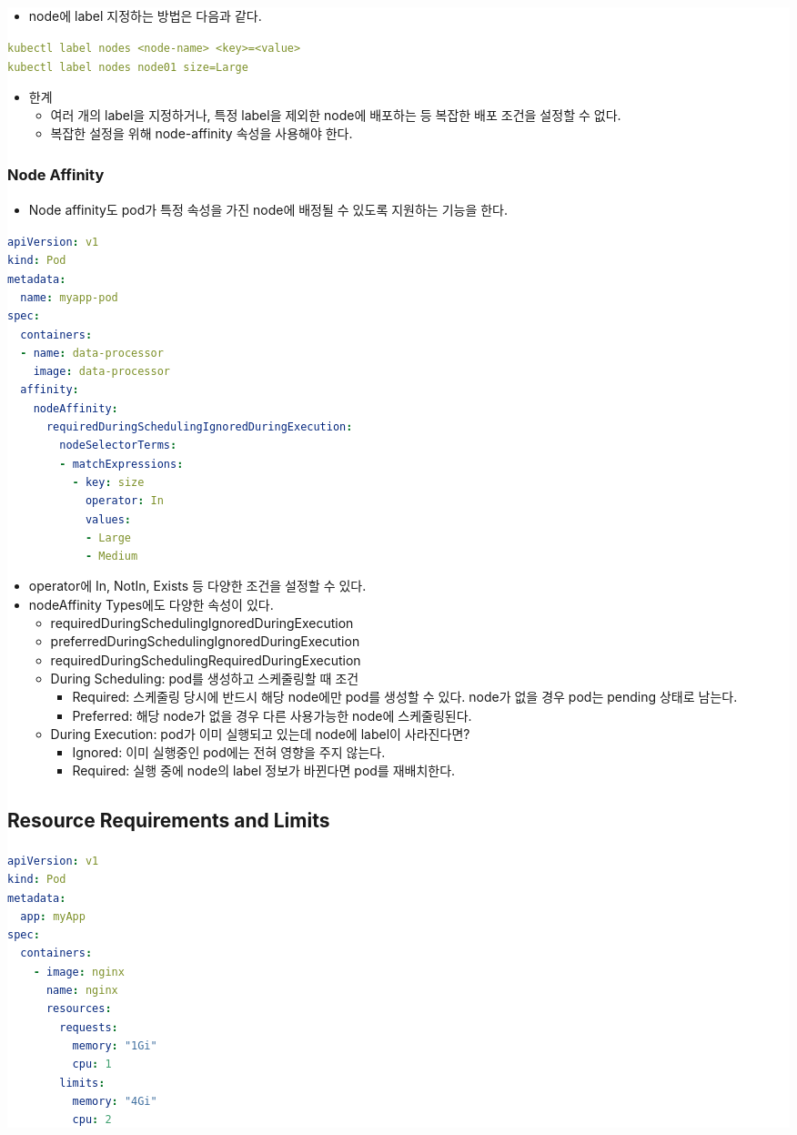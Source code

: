 - node에 label 지정하는 방법은 다음과 같다.

```yaml
kubectl label nodes <node-name> <key>=<value>
kubectl label nodes node01 size=Large
```

- 한계
    + 여러 개의 label을 지정하거나, 특정 label을 제외한 node에 배포하는 등 복잡한 배포 조건을 설정할 수 없다.
    + 복잡한 설정을 위해 node-affinity 속성을 사용해야 한다.

### Node Affinity

- Node affinity도 pod가 특정 속성을 가진 node에 배정될 수 있도록 지원하는 기능을 한다.

```yaml
apiVersion: v1
kind: Pod
metadata:
  name: myapp-pod
spec:
  containers:
  - name: data-processor
    image: data-processor
  affinity:
    nodeAffinity:
      requiredDuringSchedulingIgnoredDuringExecution:
        nodeSelectorTerms:
        - matchExpressions:
          - key: size
            operator: In
            values:
            - Large
            - Medium
```

- operator에 In, NotIn, Exists 등 다양한 조건을 설정할 수 있다.
- nodeAffinity Types에도 다양한 속성이 있다.
    + requiredDuringSchedulingIgnoredDuringExecution
    + preferredDuringSchedulingIgnoredDuringExecution
    + requiredDuringSchedulingRequiredDuringExecution
    + During Scheduling: pod를 생성하고 스케줄링할 때 조건
        * Required: 스케줄링 당시에 반드시 해당 node에만 pod를 생성할 수 있다. node가 없을 경우 pod는 pending 상태로 남는다.
        * Preferred: 해당 node가 없을 경우 다른 사용가능한 node에 스케줄링된다.
    + During Execution: pod가 이미 실행되고 있는데 node에 label이 사라진다면?
        * Ignored: 이미 실행중인 pod에는 전혀 영향을 주지 않는다.
        * Required: 실행 중에 node의 label 정보가 바뀐다면 pod를 재배치한다.

## Resource Requirements and Limits

```yaml
apiVersion: v1
kind: Pod
metadata:
  app: myApp
spec:
  containers:
    - image: nginx
      name: nginx
      resources:
        requests:
          memory: "1Gi"
          cpu: 1
        limits:
          memory: "4Gi"
          cpu: 2
```